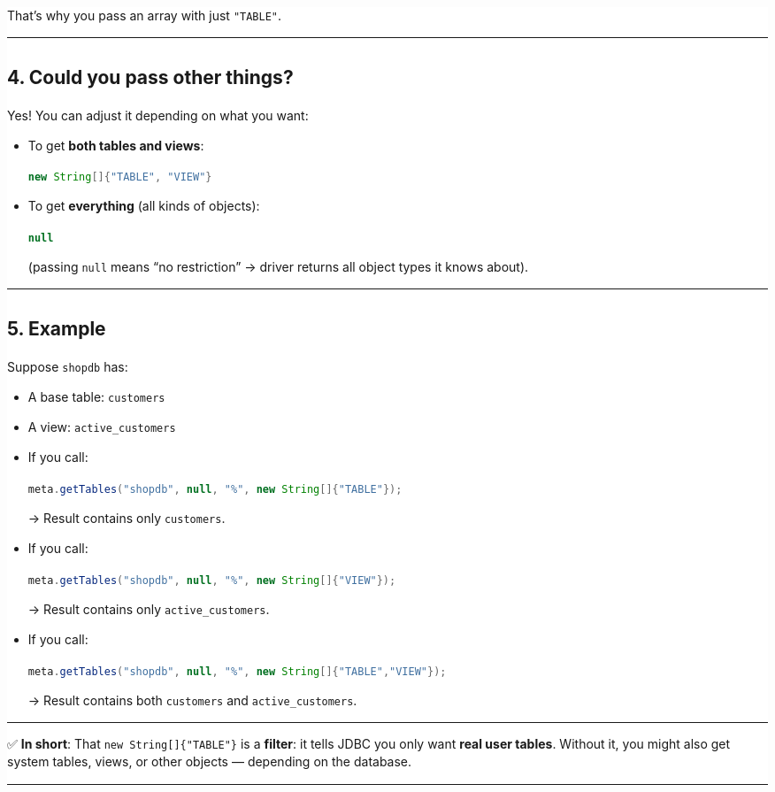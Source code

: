 That’s why you pass an array with just `"TABLE"`.

---

## 4. Could you pass other things?

Yes! You can adjust it depending on what you want:

* To get **both tables and views**:

  ```java
  new String[]{"TABLE", "VIEW"}
  ```
* To get **everything** (all kinds of objects):

  ```java
  null
  ```

  (passing `null` means “no restriction” → driver returns all object types it knows about).

---

## 5. Example

Suppose `shopdb` has:

* A base table: `customers`

* A view: `active_customers`

* If you call:

  ```java
  meta.getTables("shopdb", null, "%", new String[]{"TABLE"});
  ```

  → Result contains only `customers`.

* If you call:

  ```java
  meta.getTables("shopdb", null, "%", new String[]{"VIEW"});
  ```

  → Result contains only `active_customers`.

* If you call:

  ```java
  meta.getTables("shopdb", null, "%", new String[]{"TABLE","VIEW"});
  ```

  → Result contains both `customers` and `active_customers`.

---

✅ **In short**:
That `new String[]{"TABLE"}` is a **filter**: it tells JDBC you only want **real user tables**. Without it, you might also get system tables, views, or other objects — depending on the database.

---